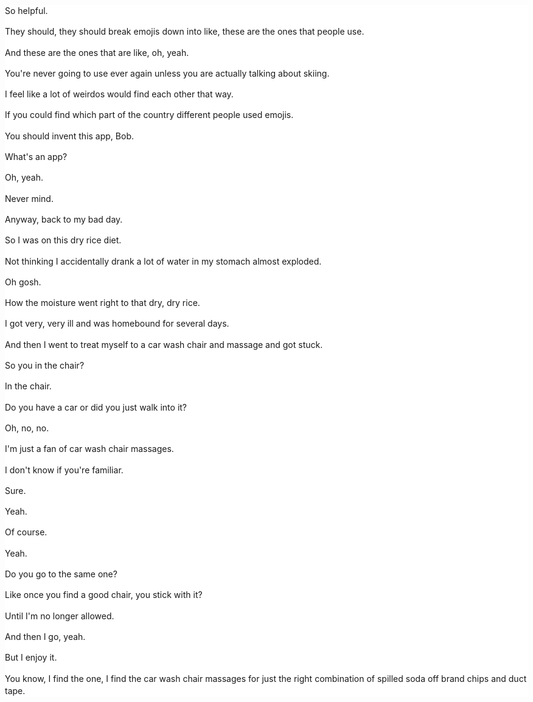 So helpful.

They should, they should break emojis down into like, these are the ones that people use.

And these are the ones that are like, oh, yeah.

You're never going to use ever again unless you are actually talking about skiing.

I feel like a lot of weirdos would find each other that way.

If you could find which part of the country different people used emojis.

You should invent this app, Bob.

What's an app?

Oh, yeah.

Never mind.

Anyway, back to my bad day.

So I was on this dry rice diet.

Not thinking I accidentally drank a lot of water in my stomach almost exploded.

Oh gosh.

How the moisture went right to that dry, dry rice.

I got very, very ill and was homebound for several days.

And then I went to treat myself to a car wash chair and massage and got stuck.

So you in the chair?

In the chair.

Do you have a car or did you just walk into it?

Oh, no, no.

I'm just a fan of car wash chair massages.

I don't know if you're familiar.

Sure.

Yeah.

Of course.

Yeah.

Do you go to the same one?

Like once you find a good chair, you stick with it?

Until I'm no longer allowed.

And then I go, yeah.

But I enjoy it.

You know, I find the one, I find the car wash chair massages for just the right combination of spilled soda off brand chips and duct tape.
